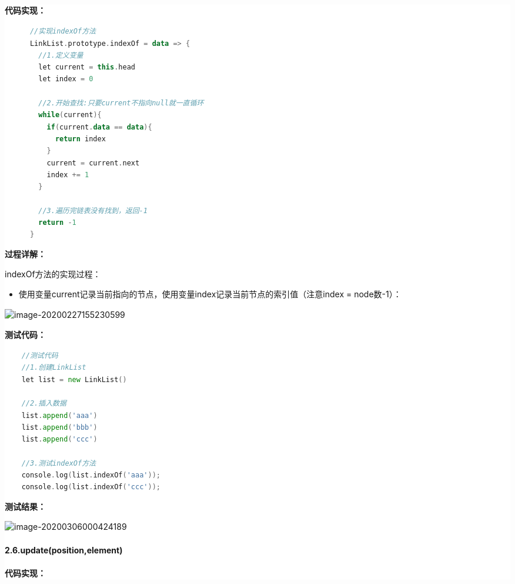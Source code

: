 **代码实现：**

```kotlin
      //实现indexOf方法
      LinkList.prototype.indexOf = data => {
        //1.定义变量
        let current = this.head
        let index = 0

        //2.开始查找:只要current不指向null就一直循环
        while(current){
          if(current.data == data){
            return index
          }
          current = current.next
          index += 1
        } 

        //3.遍历完链表没有找到，返回-1
        return -1
      }
```

**过程详解：**

indexOf方法的实现过程：

- 使用变量current记录当前指向的节点，使用变量index记录当前节点的索引值（注意index = node数-1）：

![image-20200227155230599](https://gitee.com/ahuntsun/BlogImgs/raw/master/%E6%95%B0%E6%8D%AE%E7%BB%93%E6%9E%84%E4%B8%8E%E7%AE%97%E6%B3%95/%E5%8D%95%E5%90%91%E9%93%BE%E8%A1%A8/17.png)

**测试代码：**

```go
	//测试代码
    //1.创建LinkList
    let list = new LinkList()
    
    //2.插入数据
    list.append('aaa')
    list.append('bbb')
    list.append('ccc')	
    
    //3.测试indexOf方法
    console.log(list.indexOf('aaa'));
    console.log(list.indexOf('ccc'));
```

**测试结果：**

![image-20200306000424189](https://gitee.com/ahuntsun/BlogImgs/raw/master/%E6%95%B0%E6%8D%AE%E7%BB%93%E6%9E%84%E4%B8%8E%E7%AE%97%E6%B3%95/%E5%8D%95%E5%90%91%E9%93%BE%E8%A1%A8/18.png)

#### 2.6.update(position,element)

**代码实现：**
